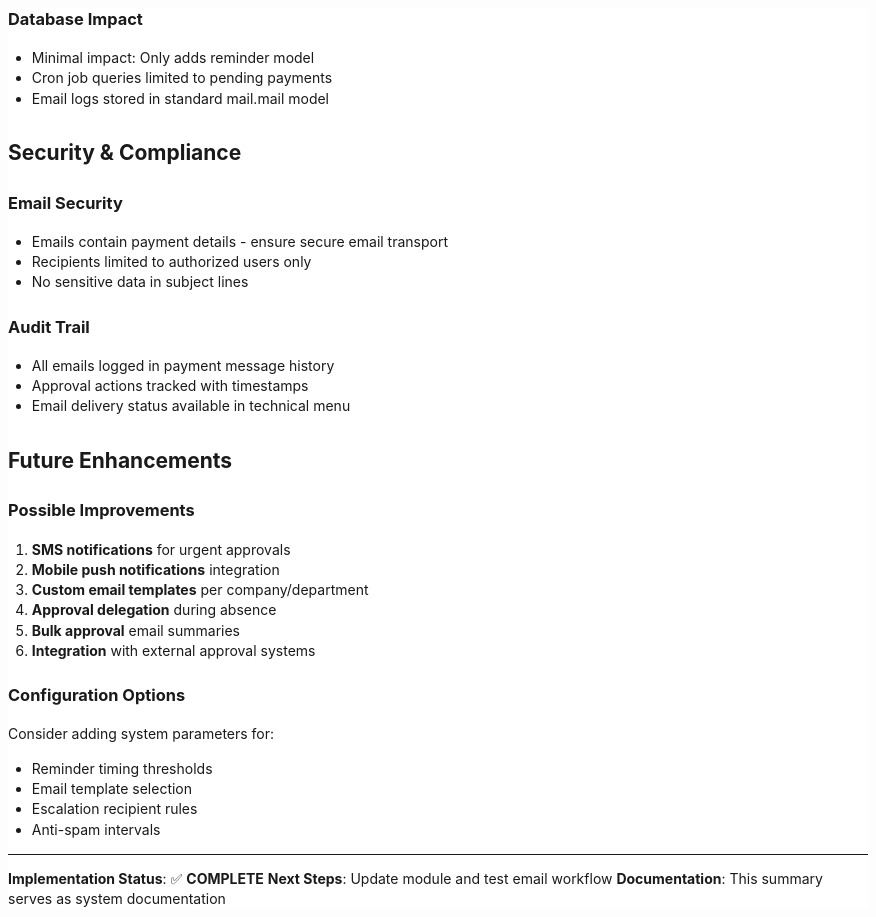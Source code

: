 ### Database Impact
- Minimal impact: Only adds reminder model
- Cron job queries limited to pending payments
- Email logs stored in standard mail.mail model

## Security & Compliance

### Email Security
- Emails contain payment details - ensure secure email transport
- Recipients limited to authorized users only
- No sensitive data in subject lines

### Audit Trail
- All emails logged in payment message history
- Approval actions tracked with timestamps
- Email delivery status available in technical menu

## Future Enhancements

### Possible Improvements
1. **SMS notifications** for urgent approvals
2. **Mobile push notifications** integration
3. **Custom email templates** per company/department
4. **Approval delegation** during absence
5. **Bulk approval** email summaries
6. **Integration** with external approval systems

### Configuration Options
Consider adding system parameters for:
- Reminder timing thresholds
- Email template selection
- Escalation recipient rules
- Anti-spam intervals

---

**Implementation Status**: ✅ **COMPLETE**
**Next Steps**: Update module and test email workflow
**Documentation**: This summary serves as system documentation
